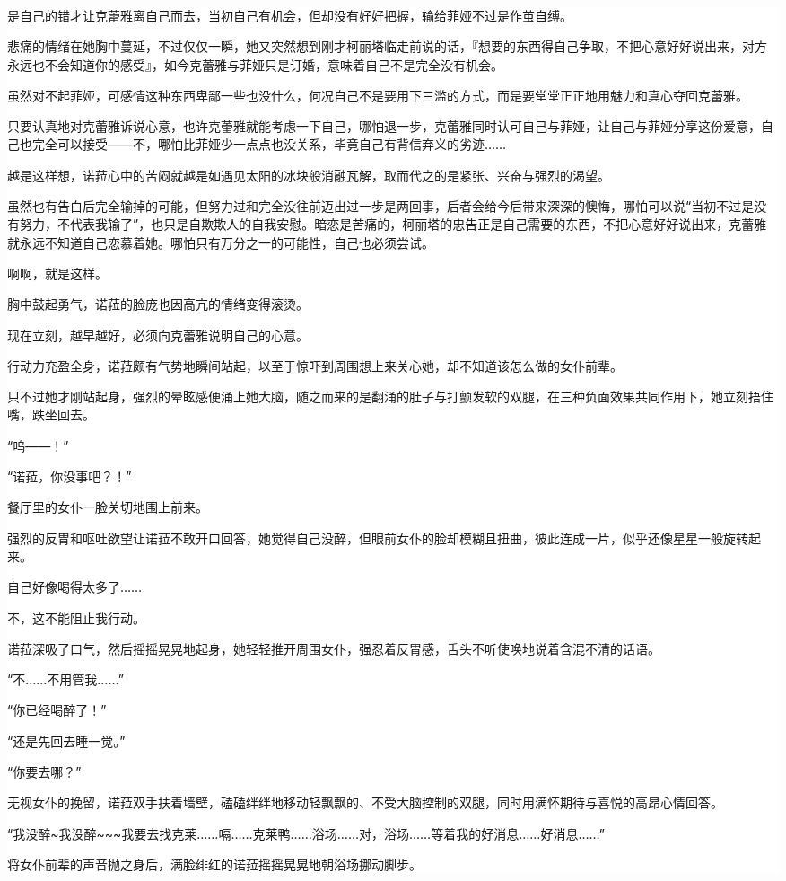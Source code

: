 是自己的错才让克蕾雅离自己而去，当初自己有机会，但却没有好好把握，输给菲娅不过是作茧自缚。

悲痛的情绪在她胸中蔓延，不过仅仅一瞬，她又突然想到刚才柯丽塔临走前说的话，『想要的东西得自己争取，不把心意好好说出来，对方永远也不会知道你的感受』，如今克蕾雅与菲娅只是订婚，意味着自己不是完全没有机会。

虽然对不起菲娅，可感情这种东西卑鄙一些也没什么，何况自己不是要用下三滥的方式，而是要堂堂正正地用魅力和真心夺回克蕾雅。

只要认真地对克蕾雅诉说心意，也许克蕾雅就能考虑一下自己，哪怕退一步，克蕾雅同时认可自己与菲娅，让自己与菲娅分享这份爱意，自己也完全可以接受——不，哪怕比菲娅少一点点也没关系，毕竟自己有背信弃义的劣迹……

越是这样想，诺菈心中的苦闷就越是如遇见太阳的冰块般消融瓦解，取而代之的是紧张、兴奋与强烈的渴望。

虽然也有告白后完全输掉的可能，但努力过和完全没往前迈出过一步是两回事，后者会给今后带来深深的懊悔，哪怕可以说“当初不过是没有努力，不代表我输了”，也只是自欺欺人的自我安慰。暗恋是苦痛的，柯丽塔的忠告正是自己需要的东西，不把心意好好说出来，克蕾雅就永远不知道自己恋慕着她。哪怕只有万分之一的可能性，自己也必须尝试。

啊啊，就是这样。

胸中鼓起勇气，诺菈的脸庞也因高亢的情绪变得滚烫。

现在立刻，越早越好，必须向克蕾雅说明自己的心意。

行动力充盈全身，诺菈颇有气势地瞬间站起，以至于惊吓到周围想上来关心她，却不知道该怎么做的女仆前辈。

只不过她才刚站起身，强烈的晕眩感便涌上她大脑，随之而来的是翻涌的肚子与打颤发软的双腿，在三种负面效果共同作用下，她立刻捂住嘴，跌坐回去。

“呜——！”

“诺菈，你没事吧？！”

餐厅里的女仆一脸关切地围上前来。

强烈的反胃和呕吐欲望让诺菈不敢开口回答，她觉得自己没醉，但眼前女仆的脸却模糊且扭曲，彼此连成一片，似乎还像星星一般旋转起来。

自己好像喝得太多了……

不，这不能阻止我行动。

诺菈深吸了口气，然后摇摇晃晃地起身，她轻轻推开周围女仆，强忍着反胃感，舌头不听使唤地说着含混不清的话语。

“不……不用管我……”

“你已经喝醉了！”

“还是先回去睡一觉。”

“你要去哪？”

无视女仆的挽留，诺菈双手扶着墙壁，磕磕绊绊地移动轻飘飘的、不受大脑控制的双腿，同时用满怀期待与喜悦的高昂心情回答。

“我没醉~我没醉~~~我要去找克莱……嗝……克莱鸭……浴场……对，浴场……等着我的好消息……好消息……”

将女仆前辈的声音抛之身后，满脸绯红的诺菈摇摇晃晃地朝浴场挪动脚步。
